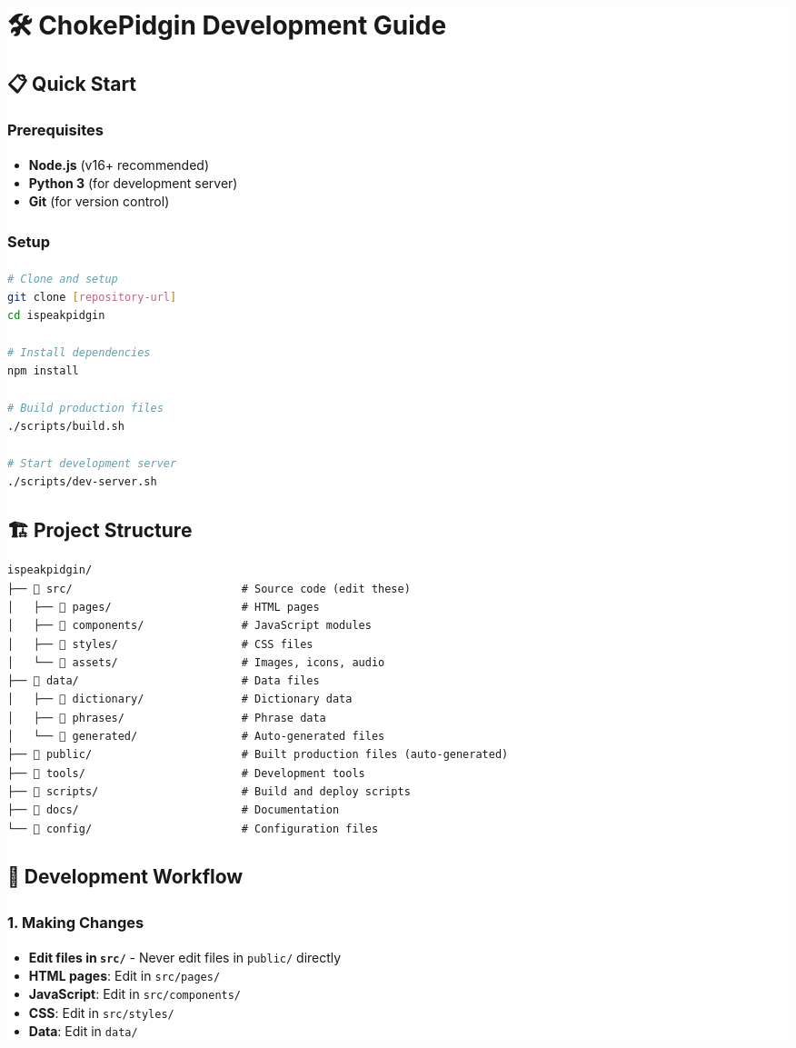 # 🛠️ ChokePidgin Development Guide

## 📋 Quick Start

### Prerequisites
- **Node.js** (v16+ recommended)
- **Python 3** (for development server)
- **Git** (for version control)

### Setup
```bash
# Clone and setup
git clone [repository-url]
cd ispeakpidgin

# Install dependencies
npm install

# Build production files
./scripts/build.sh

# Start development server
./scripts/dev-server.sh
```

## 🏗️ Project Structure

```
ispeakpidgin/
├── 📁 src/                          # Source code (edit these)
│   ├── 📁 pages/                    # HTML pages
│   ├── 📁 components/               # JavaScript modules
│   ├── 📁 styles/                   # CSS files
│   └── 📁 assets/                   # Images, icons, audio
├── 📁 data/                         # Data files
│   ├── 📁 dictionary/               # Dictionary data
│   ├── 📁 phrases/                  # Phrase data
│   └── 📁 generated/                # Auto-generated files
├── 📁 public/                       # Built production files (auto-generated)
├── 📁 tools/                        # Development tools
├── 📁 scripts/                      # Build and deploy scripts
├── 📁 docs/                         # Documentation
└── 📁 config/                       # Configuration files
```

## 🔄 Development Workflow

### 1. Making Changes
- **Edit files in `src/`** - Never edit files in `public/` directly
- **HTML pages**: Edit in `src/pages/`
- **JavaScript**: Edit in `src/components/`
- **CSS**: Edit in `src/styles/`
- **Data**: Edit in `data/`
